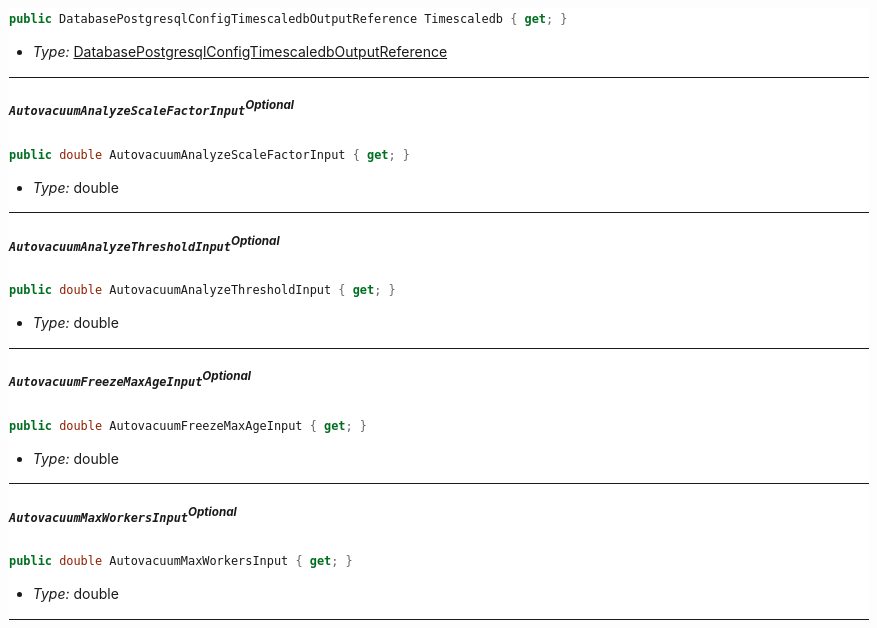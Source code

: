 ```csharp
public DatabasePostgresqlConfigTimescaledbOutputReference Timescaledb { get; }
```

- *Type:* <a href="#@cdktf/provider-digitalocean.databasePostgresqlConfig.DatabasePostgresqlConfigTimescaledbOutputReference">DatabasePostgresqlConfigTimescaledbOutputReference</a>

---

##### `AutovacuumAnalyzeScaleFactorInput`<sup>Optional</sup> <a name="AutovacuumAnalyzeScaleFactorInput" id="@cdktf/provider-digitalocean.databasePostgresqlConfig.DatabasePostgresqlConfig.property.autovacuumAnalyzeScaleFactorInput"></a>

```csharp
public double AutovacuumAnalyzeScaleFactorInput { get; }
```

- *Type:* double

---

##### `AutovacuumAnalyzeThresholdInput`<sup>Optional</sup> <a name="AutovacuumAnalyzeThresholdInput" id="@cdktf/provider-digitalocean.databasePostgresqlConfig.DatabasePostgresqlConfig.property.autovacuumAnalyzeThresholdInput"></a>

```csharp
public double AutovacuumAnalyzeThresholdInput { get; }
```

- *Type:* double

---

##### `AutovacuumFreezeMaxAgeInput`<sup>Optional</sup> <a name="AutovacuumFreezeMaxAgeInput" id="@cdktf/provider-digitalocean.databasePostgresqlConfig.DatabasePostgresqlConfig.property.autovacuumFreezeMaxAgeInput"></a>

```csharp
public double AutovacuumFreezeMaxAgeInput { get; }
```

- *Type:* double

---

##### `AutovacuumMaxWorkersInput`<sup>Optional</sup> <a name="AutovacuumMaxWorkersInput" id="@cdktf/provider-digitalocean.databasePostgresqlConfig.DatabasePostgresqlConfig.property.autovacuumMaxWorkersInput"></a>

```csharp
public double AutovacuumMaxWorkersInput { get; }
```

- *Type:* double

---